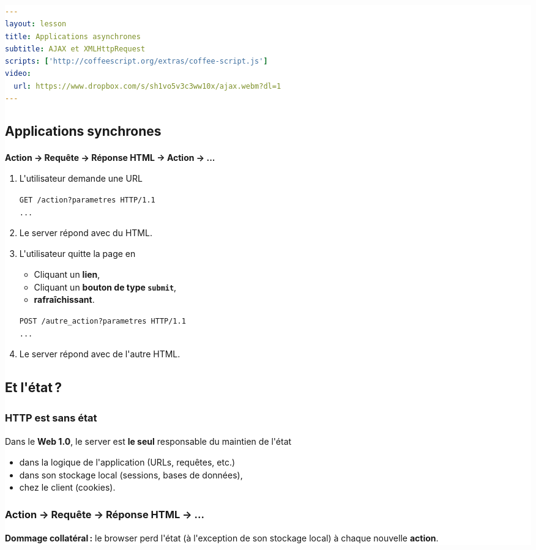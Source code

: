 ```yaml
---
layout: lesson
title: Applications asynchrones
subtitle: AJAX et XMLHttpRequest
scripts: ['http://coffeescript.org/extras/coffee-script.js']
video:
  url: https://www.dropbox.com/s/sh1vo5v3c3ww10x/ajax.webm?dl=1
---
```


<section>

## Applications synchrones

**Action → Requête → Réponse HTML → Action → ...**

1. L'utilisateur demande une URL
   
   ~~~
   GET /action?parametres HTTP/1.1
   ...
   ~~~

2. Le server répond avec du HTML.

3. L'utilisateur quitte la page en
   
   - Cliquant un **lien**,
   - Cliquant un **bouton de type `submit`**,
   - **rafraîchissant**.
   
   ~~~
   POST /autre_action?parametres HTTP/1.1
   ...
   ~~~
    
4. Le server répond avec de l'autre HTML.

</section>
<section>

## Et l'état ?

### HTTP est **sans état**

Dans le **Web 1.0**, le server est **le seul** responsable du maintien
de l'état

- dans la logique de l'application (URLs, requêtes, etc.)
- dans son stockage local (sessions, bases de données),
- chez le client (cookies).

### Action → Requête → Réponse HTML → ...

**Dommage collatéral :** le browser perd l'état (à l'exception de son
  stockage local) à chaque nouvelle **action**.
